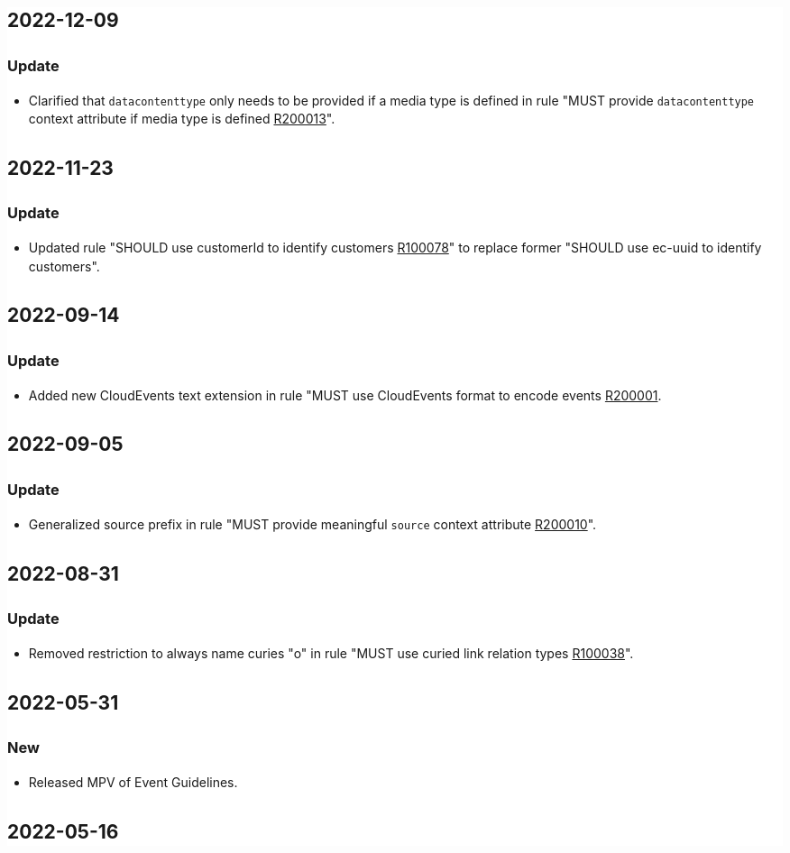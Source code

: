 ## 2022-12-09

### Update

- Clarified that `datacontenttype` only needs to be provided if a media type is defined in rule "MUST provide `datacontenttype` context attribute if media type is defined [R200013](../api-guidelines/async/format/cloudevents/rules/must-provide-datacontenttype-context-attribute-if-media-type-is-defined.md)".

## 2022-11-23

### Update

- Updated rule "SHOULD use customerId to identify customers [R100078](../api-guidelines/global/json/identifiers/rules/should-use-customerid-to-identify-customers.md)" to replace former "SHOULD use ec-uuid to identify customers".

## 2022-09-14

### Update

- Added new CloudEvents text extension in rule "MUST use CloudEvents format to encode events [R200001](../api-guidelines/async/format/cloudevents/rules/must-use-cloudevents-format-to-encode-events.md).

## 2022-09-05

### Update

- Generalized source prefix in rule "MUST provide meaningful `source` context attribute [R200010](../api-guidelines/async/format/cloudevents/rules/must-provide-meaningful-source-context-attribute.md)".

## 2022-08-31

### Update

- Removed restriction to always name curies "o" in rule "MUST use curied link relation types [R100038](../api-guidelines/rest/hypermedia/link-relation-types/rules/must-use-curied-link-relation-types.md)".

## 2022-05-31

### New

- Released MPV of Event Guidelines.

## 2022-05-16
